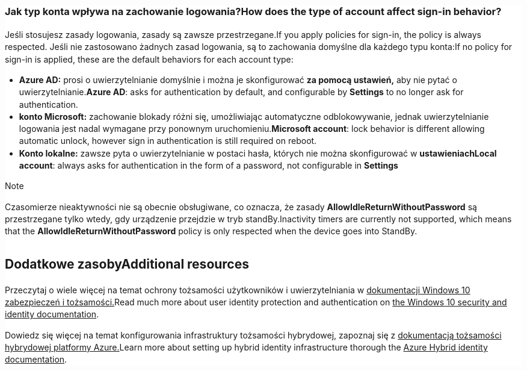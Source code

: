 ### <a name="how-does-the-type-of-account-affect-sign-in-behavior"></a><span data-ttu-id="4696c-212">Jak typ konta wpływa na zachowanie logowania?</span><span class="sxs-lookup"><span data-stu-id="4696c-212">How does the type of account affect sign-in behavior?</span></span>

<span data-ttu-id="4696c-213">Jeśli stosujesz zasady logowania, zasady są zawsze przestrzegane.</span><span class="sxs-lookup"><span data-stu-id="4696c-213">If you apply policies for sign-in, the policy is always respected.</span></span> <span data-ttu-id="4696c-214">Jeśli nie zastosowano żadnych zasad logowania, są to zachowania domyślne dla każdego typu konta:</span><span class="sxs-lookup"><span data-stu-id="4696c-214">If no policy for sign-in is applied, these are the default behaviors for each account type:</span></span>

- <span data-ttu-id="4696c-215">**Azure AD:** prosi o uwierzytelnianie domyślnie i można je skonfigurować **za pomocą ustawień,** aby nie pytać o uwierzytelnianie.</span><span class="sxs-lookup"><span data-stu-id="4696c-215">**Azure AD**: asks for authentication by default, and configurable by **Settings** to no longer ask for authentication.</span></span>
- <span data-ttu-id="4696c-216">**konto Microsoft:** zachowanie blokady różni się, umożliwiając automatyczne odblokowywanie, jednak uwierzytelnianie logowania jest nadal wymagane przy ponownym uruchomieniu.</span><span class="sxs-lookup"><span data-stu-id="4696c-216">**Microsoft account**: lock behavior is different allowing automatic unlock, however sign in authentication is still required on reboot.</span></span>
- <span data-ttu-id="4696c-217">**Konto lokalne:** zawsze pyta o uwierzytelnianie w postaci hasła, których nie można skonfigurować w **ustawieniach**</span><span class="sxs-lookup"><span data-stu-id="4696c-217">**Local account**: always asks for authentication in the form of a password, not configurable in **Settings**</span></span>

> [!NOTE]
> <span data-ttu-id="4696c-218">Czasomierze nieaktywności nie są obecnie obsługiwane, co oznacza, że zasady **AllowIdleReturnWithoutPassword** są przestrzegane tylko wtedy, gdy urządzenie przejdzie w tryb standBy.</span><span class="sxs-lookup"><span data-stu-id="4696c-218">Inactivity timers are currently not supported, which means that the **AllowIdleReturnWithoutPassword** policy is only respected when the device goes into StandBy.</span></span>

## <a name="additional-resources"></a><span data-ttu-id="4696c-219">Dodatkowe zasoby</span><span class="sxs-lookup"><span data-stu-id="4696c-219">Additional resources</span></span>

<span data-ttu-id="4696c-220">Przeczytaj o wiele więcej na temat ochrony tożsamości użytkowników i uwierzytelniania w [dokumentacji Windows 10 zabezpieczeń i tożsamości.](https://docs.microsoft.com/windows/security/identity-protection/)</span><span class="sxs-lookup"><span data-stu-id="4696c-220">Read much more about user identity protection and authentication on [the Windows 10 security and identity documentation](https://docs.microsoft.com/windows/security/identity-protection/).</span></span>

<span data-ttu-id="4696c-221">Dowiedz się więcej na temat konfigurowania infrastruktury tożsamości hybrydowej, zapoznaj się z [dokumentacją tożsamości hybrydowej platformy Azure.](https://docs.microsoft.com/azure/active-directory/hybrid/)</span><span class="sxs-lookup"><span data-stu-id="4696c-221">Learn more about setting up hybrid identity infrastructure thorough the [Azure Hybrid identity documentation](https://docs.microsoft.com/azure/active-directory/hybrid/).</span></span>
